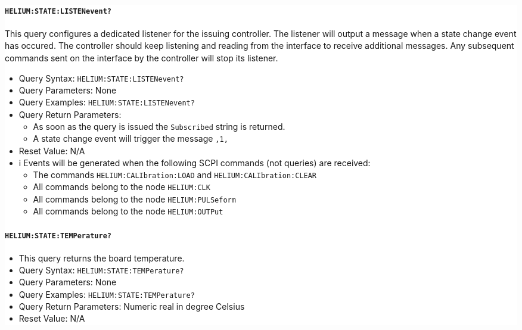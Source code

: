 #### `HELIUM:STATE:LISTENevent?`
This query configures a dedicated listener for the issuing controller. The listener will output a message when a state change event has occured. The controller should keep listening and reading from the interface to receive additional messages. Any subsequent commands sent on the interface by the controller will stop its listener.
* Query Syntax: `HELIUM:STATE:LISTENevent?`
* Query Parameters: None
* Query Examples: `HELIUM:STATE:LISTENevent?`
* Query Return Parameters:
	* As soon as the query is issued the `Subscribed` string is returned.
	* A state change event will trigger the message `,1,`
* Reset Value: N/A
* ℹ️ Events will be generated when the following SCPI commands (not queries) are received:
	* The commands `HELIUM:CALIbration:LOAD` and `HELIUM:CALIbration:CLEAR`
	* All commands belong to the node `HELIUM:CLK`
	* All commands belong to the node `HELIUM:PULSeform`
	* All commands belong to the node `HELIUM:OUTPut`

#### `HELIUM:STATE:TEMPerature?`
* This query returns the board temperature.
* Query Syntax: `HELIUM:STATE:TEMPerature?`
* Query Parameters: None
* Query Examples: `HELIUM:STATE:TEMPerature?`
* Query Return Parameters: Numeric real in degree Celsius
* Reset Value: N/A
